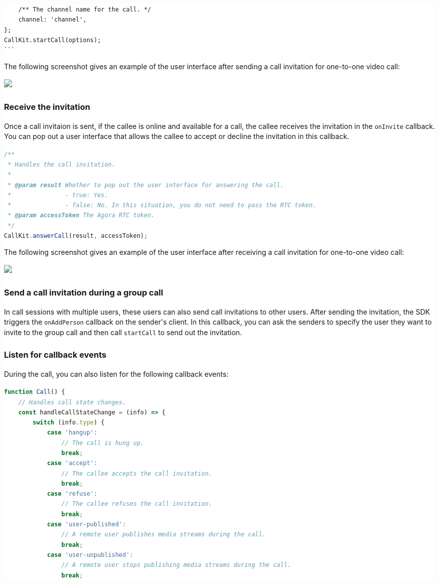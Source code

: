         /** The channel name for the call. */
        channel: 'channel',
    };
    CallKit.startCall(options);
    ```

The following screenshot gives an example of the user interface after sending a call invitation for one-to-one video call:

![](https://web-cdn.agora.io/docs-files/1655259671848)

### Receive the invitation

Once a call invitaion is sent, if the callee is online and available for a call, the callee receives the invitation in the `onInvite` callback. You can pop out a user interface that allows the callee to accept or decline the invitation in this callback.

```javascript
/**
 * Handles the call invitation.
 * 
 * @param result Whether to pop out the user interface for answering the call.
 *               - true: Yes.
 *               - false: No. In this situation, you do not need to pass the RTC token.
 * @param accessToken The Agora RTC token.
 */
CallKit.answerCall(result, accessToken);
```

The following screenshot gives an example of the user interface after receiving a call invitation for one-to-one video call:

![](https://web-cdn.agora.io/docs-files/1655259682186)


### Send a call invitation during a group call

In call sessions with multiple users, these users can also send call invitations to other users. After sending the invitation, the SDK triggers the `onAddPerson` callback on the sender's client. In this callback, you can ask the senders to specify the user they want to invite to the group call and then call `startCall` to send out the invitation.


### Listen for callback events

During the call, you can also listen for the following callback events:

```javascript
function Call() {
	// Handles call state changes.
	const handleCallStateChange = (info) => {
		switch (info.type) {
			case 'hangup':
				// The call is hung up.
				break;
			case 'accept':
				// The callee accepts the call invitation.
				break;
			case 'refuse':
				// The callee refuses the call invitation.
				break;
			case 'user-published':
				// A remote user publishes media streams during the call.
				break;
			case 'user-unpublished':
				// A remote user stops publishing media streams during the call.
				break;
```